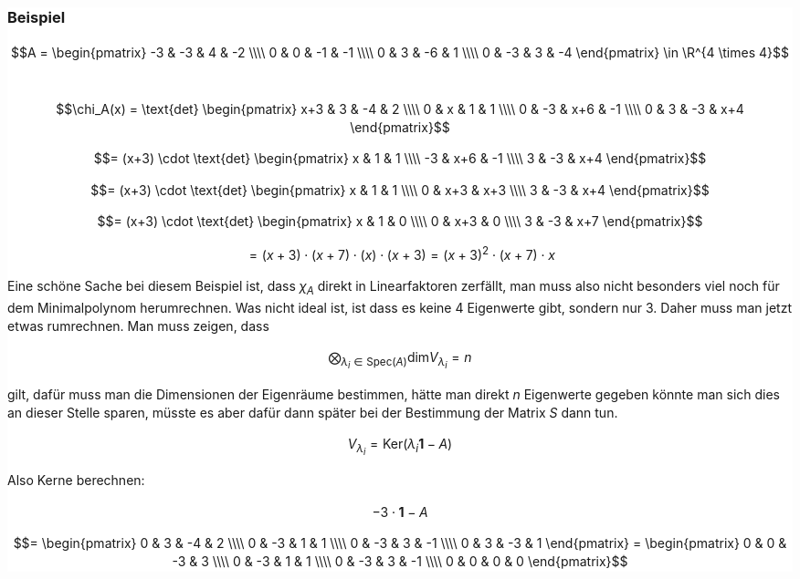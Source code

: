 ### Beispiel

$$A = \begin{pmatrix}
-3 & -3 &  4 & -2 \\\\
 0 &  0 & -1 & -1 \\\\
 0 &  3 & -6 &  1 \\\\
 0 & -3 &  3 & -4
\end{pmatrix} \in \R^{4 \times 4}$$
<br />

$$\chi_A(x) = \text{det} \begin{pmatrix}
x+3 &   3 &  -4 &   2 \\\\
  0 &   x &   1 &   1 \\\\
  0 &  -3 & x+6 &  -1 \\\\
  0 &   3 &  -3 & x+4
\end{pmatrix}$$

$$= (x+3) \cdot \text{det} \begin{pmatrix}
  x &   1 &   1 \\\\
 -3 & x+6 &  -1 \\\\
  3 &  -3 & x+4
\end{pmatrix}$$

$$= (x+3) \cdot \text{det} \begin{pmatrix}
  x &   1 &   1 \\\\
  0 & x+3 & x+3 \\\\
  3 &  -3 & x+4
\end{pmatrix}$$

$$= (x+3) \cdot \text{det} \begin{pmatrix}
  x &   1 &   0 \\\\
  0 & x+3 &   0 \\\\
  3 &  -3 & x+7
\end{pmatrix}$$

$$= (x+3) \cdot (x+7) \cdot (x) \cdot (x+3) = (x+3)^2 \cdot (x+7) \cdot x$$

Eine schöne Sache bei diesem Beispiel ist, dass $\chi_A$ direkt in Linearfaktoren zerfällt, man muss also nicht besonders viel noch für dem Minimalpolynom herumrechnen. Was nicht ideal ist, ist dass es keine 4 Eigenwerte gibt, sondern nur 3. Daher muss man jetzt etwas rumrechnen. Man muss zeigen, dass 

$$\bigotimes_{{\lambda_i} \in \text{Spec}(A)} \text{dim} V_{\lambda_i} = n$$

gilt, dafür muss man die Dimensionen der Eigenräume bestimmen, hätte man direkt $n$ Eigenwerte gegeben könnte man sich dies an dieser Stelle sparen, müsste es aber dafür dann später bei der Bestimmung der Matrix $S$ dann tun.

$$V_{\lambda_i} = \text{Ker}(\lambda_i\mathbf{1} - A)$$

Also Kerne berechnen:

$$-3 \cdot \mathbf{1} - A$$

$$= \begin{pmatrix}
   0 &   3 &  -4 &   2 \\\\
   0 &  -3 &   1 &   1 \\\\
   0 &  -3 &   3 &  -1 \\\\
   0 &   3 &  -3 &   1
\end{pmatrix} = \begin{pmatrix}
   0 &   0 &  -3 &   3 \\\\
   0 &  -3 &   1 &   1 \\\\
   0 &  -3 &   3 &  -1 \\\\
   0 &   0 &   0 &   0
\end{pmatrix}$$
